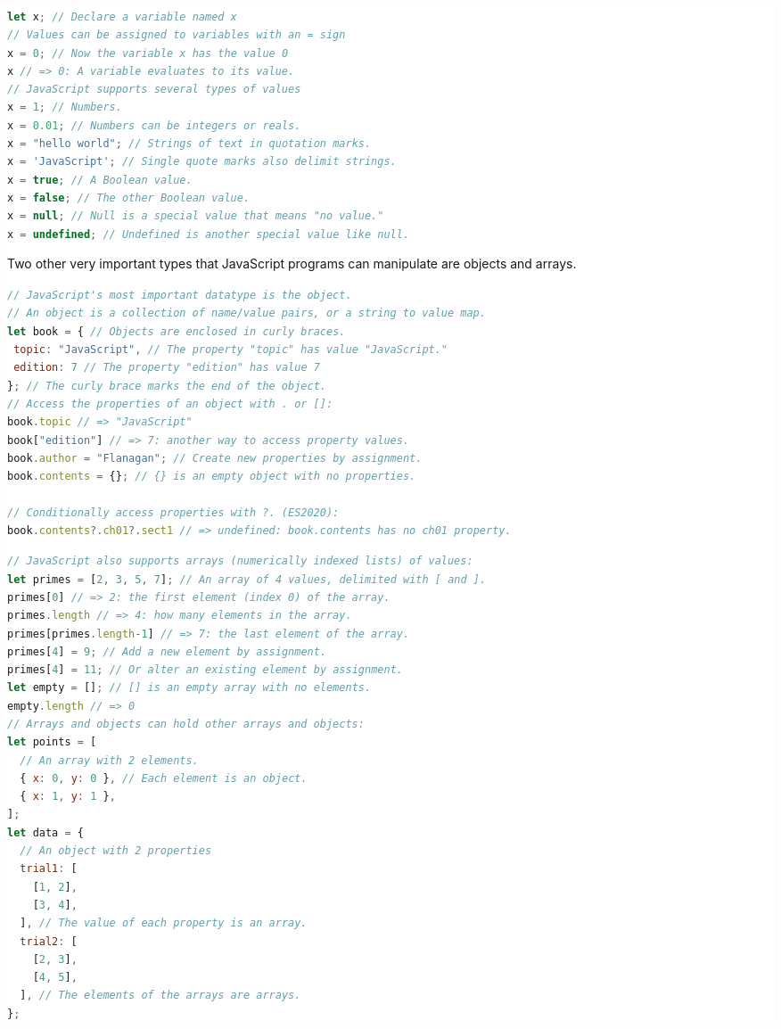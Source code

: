 ```js
let x; // Declare a variable named x
// Values can be assigned to variables with an = sign
x = 0; // Now the variable x has the value 0
x // => 0: A variable evaluates to its value.
// JavaScript supports several types of values
x = 1; // Numbers.
x = 0.01; // Numbers can be integers or reals.
x = "hello world"; // Strings of text in quotation marks.
x = 'JavaScript'; // Single quote marks also delimit strings.
x = true; // A Boolean value.
x = false; // The other Boolean value.
x = null; // Null is a special value that means "no value."
x = undefined; // Undefined is another special value like null.

```

Two other very important types that JavaScript programs can manipulate are objects and arrays.
```js
// JavaScript's most important datatype is the object.
// An object is a collection of name/value pairs, or a string to value map.
let book = { // Objects are enclosed in curly braces.
 topic: "JavaScript", // The property "topic" has value "JavaScript."
 edition: 7 // The property "edition" has value 7
}; // The curly brace marks the end of the object.
// Access the properties of an object with . or []:
book.topic // => "JavaScript"
book["edition"] // => 7: another way to access property values.
book.author = "Flanagan"; // Create new properties by assignment.
book.contents = {}; // {} is an empty object with no properties.

// Conditionally access properties with ?. (ES2020):
book.contents?.ch01?.sect1 // => undefined: book.contents has no ch01 property.

```

```js
// JavaScript also supports arrays (numerically indexed lists) of values:
let primes = [2, 3, 5, 7]; // An array of 4 values, delimited with [ and ].
primes[0] // => 2: the first element (index 0) of the array.
primes.length // => 4: how many elements in the array.
primes[primes.length-1] // => 7: the last element of the array.
primes[4] = 9; // Add a new element by assignment.
primes[4] = 11; // Or alter an existing element by assignment.
let empty = []; // [] is an empty array with no elements.
empty.length // => 0
// Arrays and objects can hold other arrays and objects:
let points = [
  // An array with 2 elements.
  { x: 0, y: 0 }, // Each element is an object.
  { x: 1, y: 1 },
];
let data = {
  // An object with 2 properties
  trial1: [
    [1, 2],
    [3, 4],
  ], // The value of each property is an array.
  trial2: [
    [2, 3],
    [4, 5],
  ], // The elements of the arrays are arrays.
};

```
